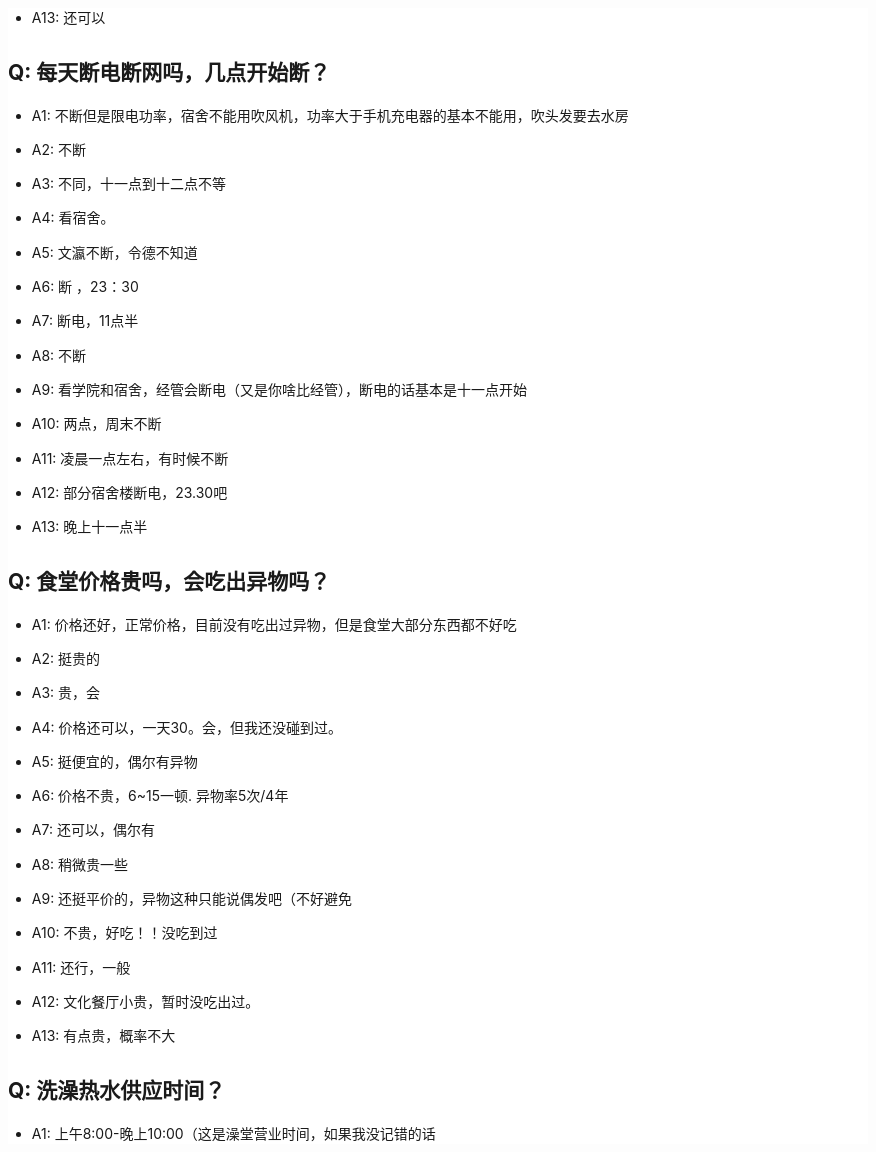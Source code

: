 - A13: 还可以

## Q: 每天断电断网吗，几点开始断？

- A1: 不断但是限电功率，宿舍不能用吹风机，功率大于手机充电器的基本不能用，吹头发要去水房

- A2: 不断

- A3: 不同，十一点到十二点不等

- A4: 看宿舍。

- A5: 文瀛不断，令德不知道

- A6: 断 ，23：30

- A7: 断电，11点半

- A8: 不断

- A9: 看学院和宿舍，经管会断电（又是你啥比经管），断电的话基本是十一点开始

- A10: 两点，周末不断

- A11: 凌晨一点左右，有时候不断

- A12: 部分宿舍楼断电，23.30吧

- A13: 晚上十一点半

## Q: 食堂价格贵吗，会吃出异物吗？

- A1: 价格还好，正常价格，目前没有吃出过异物，但是食堂大部分东西都不好吃

- A2: 挺贵的

- A3: 贵，会

- A4: 价格还可以，一天30。会，但我还没碰到过。

- A5: 挺便宜的，偶尔有异物

- A6: 价格不贵，6\~15一顿. 异物率5次/4年

- A7: 还可以，偶尔有

- A8: 稍微贵一些

- A9: 还挺平价的，异物这种只能说偶发吧（不好避免

- A10: 不贵，好吃！！没吃到过

- A11: 还行，一般

- A12: 文化餐厅小贵，暂时没吃出过。

- A13: 有点贵，概率不大

## Q: 洗澡热水供应时间？

- A1: 上午8:00-晚上10:00（这是澡堂营业时间，如果我没记错的话
